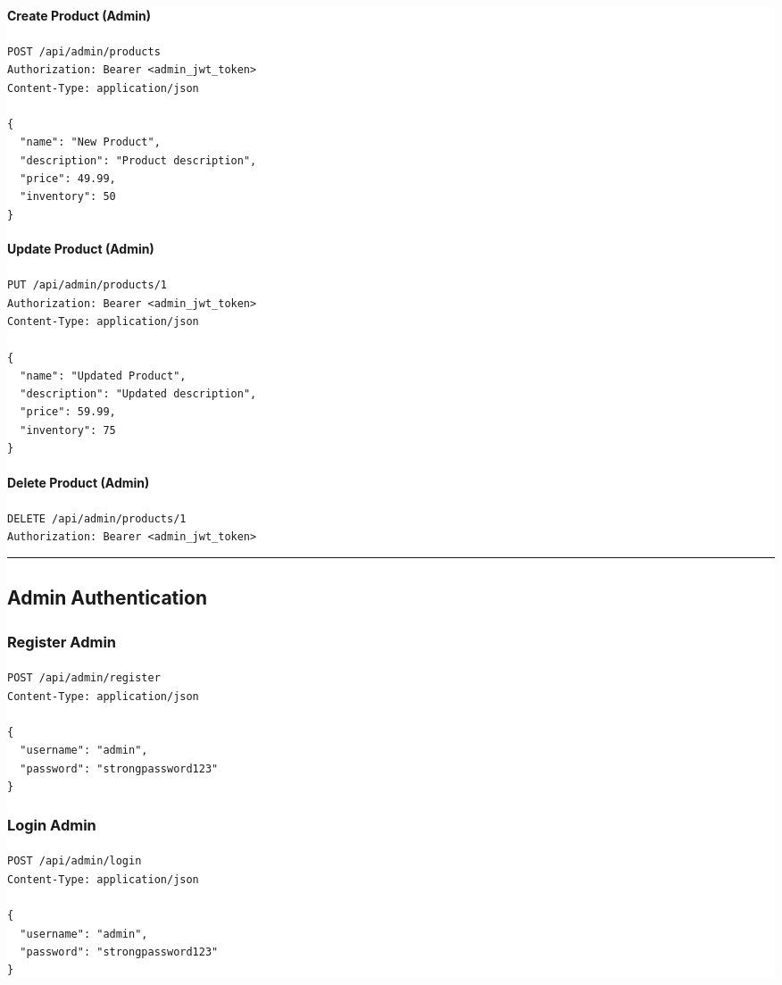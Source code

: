 #### Create Product (Admin)
```http
POST /api/admin/products
Authorization: Bearer <admin_jwt_token>
Content-Type: application/json

{
  "name": "New Product",
  "description": "Product description",
  "price": 49.99,
  "inventory": 50
}
```

#### Update Product (Admin)
```http
PUT /api/admin/products/1
Authorization: Bearer <admin_jwt_token>
Content-Type: application/json

{
  "name": "Updated Product",
  "description": "Updated description",
  "price": 59.99,
  "inventory": 75
}
```

#### Delete Product (Admin)
```http
DELETE /api/admin/products/1
Authorization: Bearer <admin_jwt_token>
```

---

## Admin Authentication

### Register Admin
```http
POST /api/admin/register
Content-Type: application/json

{
  "username": "admin",
  "password": "strongpassword123"
}
```

### Login Admin
```http
POST /api/admin/login
Content-Type: application/json

{
  "username": "admin",
  "password": "strongpassword123"
}
```

